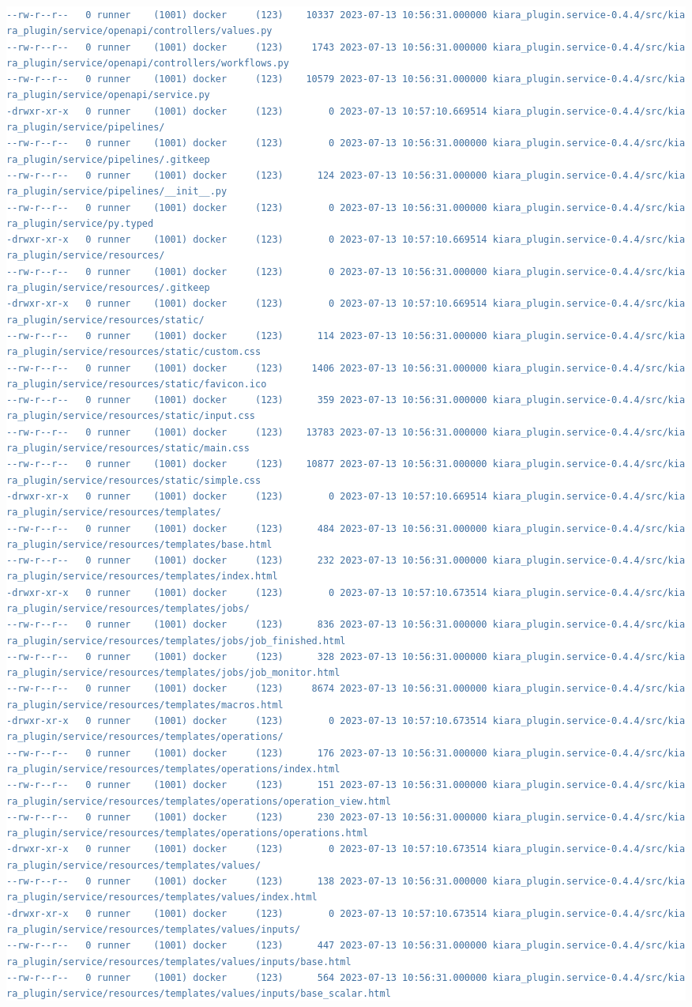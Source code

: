 ```diff
--rw-r--r--   0 runner    (1001) docker     (123)    10337 2023-07-13 10:56:31.000000 kiara_plugin.service-0.4.4/src/kiara_plugin/service/openapi/controllers/values.py
--rw-r--r--   0 runner    (1001) docker     (123)     1743 2023-07-13 10:56:31.000000 kiara_plugin.service-0.4.4/src/kiara_plugin/service/openapi/controllers/workflows.py
--rw-r--r--   0 runner    (1001) docker     (123)    10579 2023-07-13 10:56:31.000000 kiara_plugin.service-0.4.4/src/kiara_plugin/service/openapi/service.py
-drwxr-xr-x   0 runner    (1001) docker     (123)        0 2023-07-13 10:57:10.669514 kiara_plugin.service-0.4.4/src/kiara_plugin/service/pipelines/
--rw-r--r--   0 runner    (1001) docker     (123)        0 2023-07-13 10:56:31.000000 kiara_plugin.service-0.4.4/src/kiara_plugin/service/pipelines/.gitkeep
--rw-r--r--   0 runner    (1001) docker     (123)      124 2023-07-13 10:56:31.000000 kiara_plugin.service-0.4.4/src/kiara_plugin/service/pipelines/__init__.py
--rw-r--r--   0 runner    (1001) docker     (123)        0 2023-07-13 10:56:31.000000 kiara_plugin.service-0.4.4/src/kiara_plugin/service/py.typed
-drwxr-xr-x   0 runner    (1001) docker     (123)        0 2023-07-13 10:57:10.669514 kiara_plugin.service-0.4.4/src/kiara_plugin/service/resources/
--rw-r--r--   0 runner    (1001) docker     (123)        0 2023-07-13 10:56:31.000000 kiara_plugin.service-0.4.4/src/kiara_plugin/service/resources/.gitkeep
-drwxr-xr-x   0 runner    (1001) docker     (123)        0 2023-07-13 10:57:10.669514 kiara_plugin.service-0.4.4/src/kiara_plugin/service/resources/static/
--rw-r--r--   0 runner    (1001) docker     (123)      114 2023-07-13 10:56:31.000000 kiara_plugin.service-0.4.4/src/kiara_plugin/service/resources/static/custom.css
--rw-r--r--   0 runner    (1001) docker     (123)     1406 2023-07-13 10:56:31.000000 kiara_plugin.service-0.4.4/src/kiara_plugin/service/resources/static/favicon.ico
--rw-r--r--   0 runner    (1001) docker     (123)      359 2023-07-13 10:56:31.000000 kiara_plugin.service-0.4.4/src/kiara_plugin/service/resources/static/input.css
--rw-r--r--   0 runner    (1001) docker     (123)    13783 2023-07-13 10:56:31.000000 kiara_plugin.service-0.4.4/src/kiara_plugin/service/resources/static/main.css
--rw-r--r--   0 runner    (1001) docker     (123)    10877 2023-07-13 10:56:31.000000 kiara_plugin.service-0.4.4/src/kiara_plugin/service/resources/static/simple.css
-drwxr-xr-x   0 runner    (1001) docker     (123)        0 2023-07-13 10:57:10.669514 kiara_plugin.service-0.4.4/src/kiara_plugin/service/resources/templates/
--rw-r--r--   0 runner    (1001) docker     (123)      484 2023-07-13 10:56:31.000000 kiara_plugin.service-0.4.4/src/kiara_plugin/service/resources/templates/base.html
--rw-r--r--   0 runner    (1001) docker     (123)      232 2023-07-13 10:56:31.000000 kiara_plugin.service-0.4.4/src/kiara_plugin/service/resources/templates/index.html
-drwxr-xr-x   0 runner    (1001) docker     (123)        0 2023-07-13 10:57:10.673514 kiara_plugin.service-0.4.4/src/kiara_plugin/service/resources/templates/jobs/
--rw-r--r--   0 runner    (1001) docker     (123)      836 2023-07-13 10:56:31.000000 kiara_plugin.service-0.4.4/src/kiara_plugin/service/resources/templates/jobs/job_finished.html
--rw-r--r--   0 runner    (1001) docker     (123)      328 2023-07-13 10:56:31.000000 kiara_plugin.service-0.4.4/src/kiara_plugin/service/resources/templates/jobs/job_monitor.html
--rw-r--r--   0 runner    (1001) docker     (123)     8674 2023-07-13 10:56:31.000000 kiara_plugin.service-0.4.4/src/kiara_plugin/service/resources/templates/macros.html
-drwxr-xr-x   0 runner    (1001) docker     (123)        0 2023-07-13 10:57:10.673514 kiara_plugin.service-0.4.4/src/kiara_plugin/service/resources/templates/operations/
--rw-r--r--   0 runner    (1001) docker     (123)      176 2023-07-13 10:56:31.000000 kiara_plugin.service-0.4.4/src/kiara_plugin/service/resources/templates/operations/index.html
--rw-r--r--   0 runner    (1001) docker     (123)      151 2023-07-13 10:56:31.000000 kiara_plugin.service-0.4.4/src/kiara_plugin/service/resources/templates/operations/operation_view.html
--rw-r--r--   0 runner    (1001) docker     (123)      230 2023-07-13 10:56:31.000000 kiara_plugin.service-0.4.4/src/kiara_plugin/service/resources/templates/operations/operations.html
-drwxr-xr-x   0 runner    (1001) docker     (123)        0 2023-07-13 10:57:10.673514 kiara_plugin.service-0.4.4/src/kiara_plugin/service/resources/templates/values/
--rw-r--r--   0 runner    (1001) docker     (123)      138 2023-07-13 10:56:31.000000 kiara_plugin.service-0.4.4/src/kiara_plugin/service/resources/templates/values/index.html
-drwxr-xr-x   0 runner    (1001) docker     (123)        0 2023-07-13 10:57:10.673514 kiara_plugin.service-0.4.4/src/kiara_plugin/service/resources/templates/values/inputs/
--rw-r--r--   0 runner    (1001) docker     (123)      447 2023-07-13 10:56:31.000000 kiara_plugin.service-0.4.4/src/kiara_plugin/service/resources/templates/values/inputs/base.html
--rw-r--r--   0 runner    (1001) docker     (123)      564 2023-07-13 10:56:31.000000 kiara_plugin.service-0.4.4/src/kiara_plugin/service/resources/templates/values/inputs/base_scalar.html
```